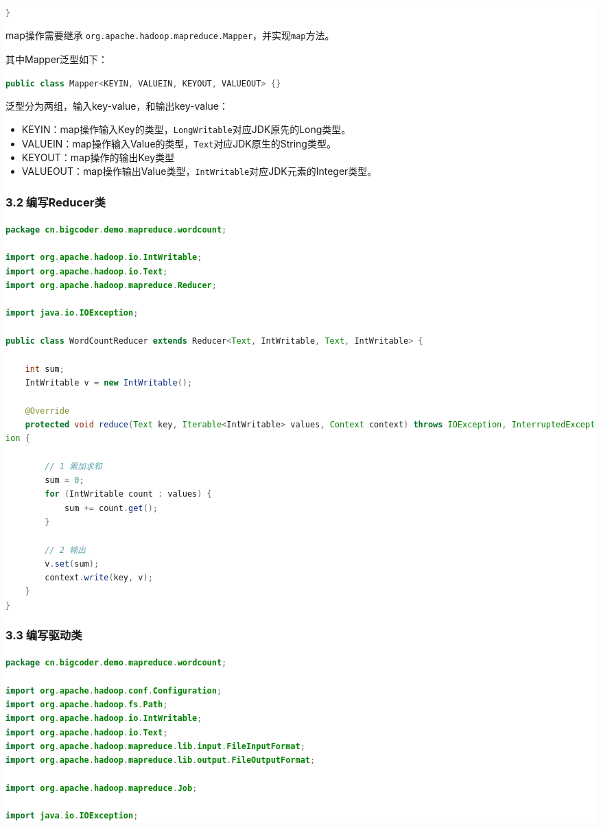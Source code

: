 ```java
}
```

map操作需要继承 `org.apache.hadoop.mapreduce.Mapper`，并实现`map`方法。

其中Mapper泛型如下：

```java
public class Mapper<KEYIN, VALUEIN, KEYOUT, VALUEOUT> {}
```

泛型分为两组，输入key-value，和输出key-value：

- KEYIN：map操作输入Key的类型，`LongWritable`对应JDK原先的Long类型。
- VALUEIN：map操作输入Value的类型，`Text`对应JDK原生的String类型。
- KEYOUT：map操作的输出Key类型
- VALUEOUT：map操作输出Value类型，`IntWritable`对应JDK元素的Integer类型。

### 3.2 编写Reducer类

```java
package cn.bigcoder.demo.mapreduce.wordcount;

import org.apache.hadoop.io.IntWritable;
import org.apache.hadoop.io.Text;
import org.apache.hadoop.mapreduce.Reducer;

import java.io.IOException;

public class WordCountReducer extends Reducer<Text, IntWritable, Text, IntWritable> {

    int sum;
    IntWritable v = new IntWritable();

    @Override
    protected void reduce(Text key, Iterable<IntWritable> values, Context context) throws IOException, InterruptedException {

        // 1 累加求和
        sum = 0;
        for (IntWritable count : values) {
            sum += count.get();
        }

        // 2 输出
        v.set(sum);
        context.write(key, v);
    }
}
```

### 3.3 编写驱动类

```java
package cn.bigcoder.demo.mapreduce.wordcount;

import org.apache.hadoop.conf.Configuration;
import org.apache.hadoop.fs.Path;
import org.apache.hadoop.io.IntWritable;
import org.apache.hadoop.io.Text;
import org.apache.hadoop.mapreduce.lib.input.FileInputFormat;
import org.apache.hadoop.mapreduce.lib.output.FileOutputFormat;

import org.apache.hadoop.mapreduce.Job;

import java.io.IOException;

```